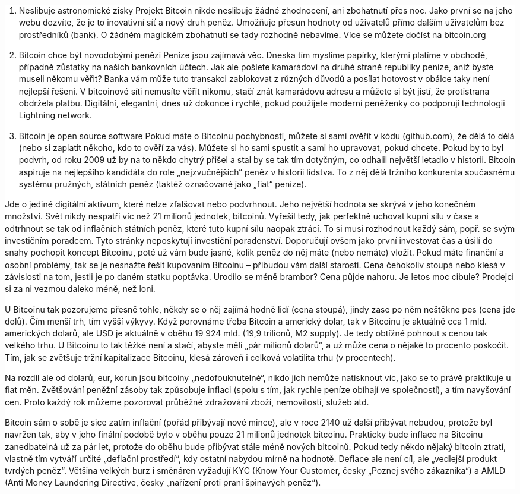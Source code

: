1. Neslibuje astronomické zisky
Projekt Bitcoin nikde neslibuje žádné zhodnocení, ani zbohatnutí přes noc. Jako první se na jeho webu dozvíte, že je to inovativní síť a nový druh peněz. Umožňuje přesun hodnoty od uživatelů přímo dalším uživatelům bez prostředníků (bank). O žádném magickém zbohatnutí se tady rozhodně nebavíme. Více se můžete dočíst na bitcoin.org

2. Bitcoin chce být novodobými penězi
Peníze jsou zajímavá věc. Dneska tím myslíme papírky, kterými platíme v obchodě, případně zůstatky na našich bankovních účtech. Jak ale pošlete kamarádovi na druhé straně republiky peníze, aniž byste museli někomu věřit? Banka vám může tuto transakci zablokovat z různých důvodů a posílat hotovost v obálce taky není nejlepší řešení. V bitcoinové síti nemusíte věřit nikomu, stačí znát kamarádovu adresu a můžete si být jistí, že protistrana obdržela platbu. Digitální, elegantní, dnes už dokonce i rychlé, pokud použijete moderní peněženky co podporují technologii Lightning network.

3. Bitcoin je open source software
Pokud máte o Bitcoinu pochybnosti, můžete si sami ověřit v kódu (github.com), že dělá to dělá (nebo si zaplatit někoho, kdo to ověří za vás). Můžete si ho sami spustit a sami ho upravovat, pokud chcete. Pokud by to byl podvrh, od roku 2009 už by na to někdo chytrý přišel a stal by se tak tím dotyčným, co odhalil největší letadlo v historii.
Bitcoin aspiruje na nejlepšího kandidáta do role „nejzvučnějších“ peněz v historii lidstva. To z něj dělá tržního konkurenta současnému systému pružných, státních peněz (taktéž označované jako „fiat“ peníze).

Jde o jediné digitální aktivum, které nelze zfalšovat nebo podvrhnout. Jeho největší hodnota se skrývá v jeho konečném množství. Svět nikdy nespatří víc než 21 milionů jednotek, bitcoinů. Vyřešil tedy, jak perfektně uchovat kupní sílu v čase a odtrhnout se tak od inflačních státních peněz, které tuto kupní sílu naopak ztrácí.
To si musí rozhodnout každý sám, popř. se svým investičním poradcem. Tyto stránky neposkytují investiční poradenství. Doporučují ovšem jako první investovat čas a úsilí do snahy pochopit koncept Bitcoinu, poté už vám bude jasné, kolik peněz do něj máte (nebo nemáte) vložit. Pokud máte finanční a osobní problémy, tak se je nesnažte řešit kupovaním Bitcoinu – přibudou vám další starosti.
Cena čehokoliv stoupá nebo klesá v závislosti na tom, jestli je po daném statku poptávka. Urodilo se méně brambor? Cena půjde nahoru. Je letos moc cibule? Prodejci si za ni vezmou daleko méně, než loni.

U Bitcoinu tak pozorujeme přesně tohle, někdy se o něj zajímá hodně lidí (cena stoupá), jindy zase po něm neštěkne pes (cena jde dolů).
Čím menší trh, tím vyšší výkyvy. Když porovnáme třeba Bitcoin a americký dolar, tak v Bitcoinu je aktuálně cca 1 mld. amerických dolarů, ale USD je aktuálně v oběhu 19 924 mld. (19,9 trilionů, M2 supply). Je tedy obtížné pohnout s cenou tak velkého trhu. U Bitcoinu to tak těžké není a stačí, abyste měli „pár milionů dolarů“, a už může cena o nějaké to procento poskočit. Tím, jak se zvětšuje tržní kapitalizace Bitcoinu, klesá zároveň i celková volatilita trhu (v procentech).

Na rozdíl ale od dolarů, eur, korun jsou bitcoiny „nedofouknutelné“, nikdo jich nemůže natisknout víc, jako se to právě praktikuje u fiat měn. Zvětšování peněžní zásoby tak způsobuje inflaci (spolu s tím, jak rychle peníze obíhají ve společnosti), a tím navyšování cen. Proto každý rok můžeme pozorovat průběžné zdražování zboží, nemovitostí, služeb atd.

Bitcoin sám o sobě je sice zatím inflační (pořád přibývají nové mince), ale v roce 2140 už další přibývat nebudou, protože byl navržen tak, aby v jeho finální podobě bylo v oběhu pouze 21 milionů jednotek bitcoinu. Prakticky bude inflace na Bitcoinu zanedbatelná už za pár let, protože do oběhu bude přibývat stále méně nových bitcoinů. Pokud tedy někdo nějaký bitcoin ztratí, vlastně tím vytváří určité „deflační prostředí“, kdy ostatní nabydou mírně na hodnotě. Deflace ale není cíl, ale „vedlejší produkt tvrdých peněz“.
Většina velkých burz i směnáren vyžadují KYC (Know Your Customer, česky „Poznej svého zákazníka“) a AMLD (Anti Money Laundering Directive, česky „nařízení proti praní špinavých peněz“).
